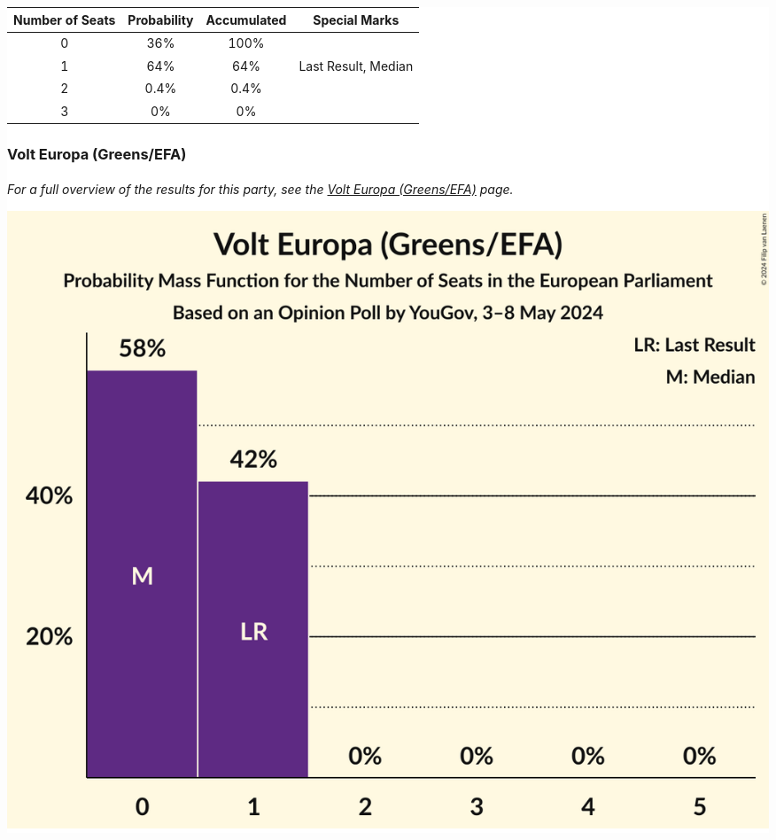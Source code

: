| Number of Seats | Probability | Accumulated | Special Marks |
|:---------------:|:-----------:|:-----------:|:-------------:|
| 0 | 36% | 100% |  |
| 1 | 64% | 64% | Last Result, Median |
| 2 | 0.4% | 0.4% |  |
| 3 | 0% | 0% |  |

### Volt Europa (Greens/EFA)

*For a full overview of the results for this party, see the [Volt Europa (Greens/EFA)](party-volteuropagreensefa.html) page.*

![Graph with seats probability mass function not yet produced](2024-05-08-YouGov-seats-pmf-volteuropagreensefa.png "Seats Probability Mass Function")

